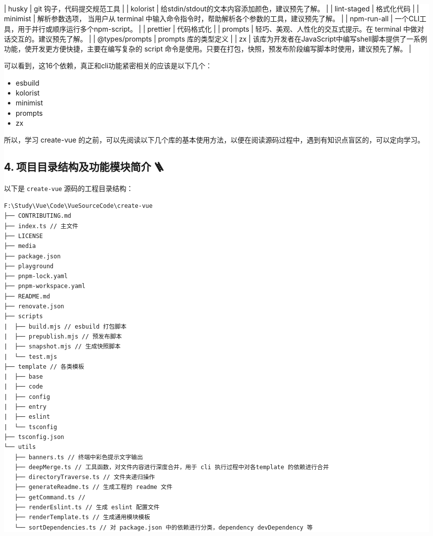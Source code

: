 | husky                     | git 钩子，代码提交规范工具                                   |
| kolorist                  | 给stdin/stdout的文本内容添加颜色，建议预先了解。             |
| lint-staged               | 格式化代码                                                   |
| minimist                  | 解析参数选项， 当用户从 terminal 中输入命令指令时，帮助解析各个参数的工具，建议预先了解。 |
| npm-run-all               | 一个CLI工具，用于并行或顺序运行多个npm-script。              |
| prettier                  | 代码格式化                                                   |
| prompts                   | 轻巧、美观、人性化的交互式提示。在 terminal 中做对话交互的。建议预先了解。 |
| @types/prompts            | prompts 库的类型定义                                         |
| zx                        | 该库为开发者在JavaScript中编写shell脚本提供了一系例功能，使开发更方便快捷，主要在编写复杂的 script 命令是使用。只要在打包，快照，预发布阶段编写脚本时使用，建议预先了解。 |

可以看到，这16个依赖，真正和cli功能紧密相关的应该是以下几个：

- esbuild
- kolorist
- minimist
- prompts
- zx

所以，学习 create-vue 的之前，可以先阅读以下几个库的基本使用方法，以便在阅读源码过程中，遇到有知识点盲区的，可以定向学习。

## 4. 项目目录结构及功能模块简介 🪜

以下是 `create-vue` 源码的工程目录结构：

```txt
F:\Study\Vue\Code\VueSourceCode\create-vue
├── CONTRIBUTING.md
├── index.ts // 主文件
├── LICENSE
├── media
├── package.json
├── playground
├── pnpm-lock.yaml
├── pnpm-workspace.yaml
├── README.md
├── renovate.json
├── scripts
|  ├── build.mjs // esbuild 打包脚本
|  ├── prepublish.mjs // 预发布脚本
|  ├── snapshot.mjs // 生成快照脚本
|  └── test.mjs
├── template // 各类模板
|  ├── base
|  ├── code
|  ├── config
|  ├── entry
|  ├── eslint
|  └── tsconfig
├── tsconfig.json
└── utils
   ├── banners.ts // 终端中彩色提示文字输出
   ├── deepMerge.ts // 工具函数，对文件内容进行深度合并，用于 cli 执行过程中对各template 的依赖进行合并
   ├── directoryTraverse.ts // 文件夹递归操作
   ├── generateReadme.ts // 生成工程的 readme 文件
   ├── getCommand.ts // 
   ├── renderEslint.ts // 生成 eslint 配置文件
   ├── renderTemplate.ts // 生成通用模块模板
   └── sortDependencies.ts // 对 package.json 中的依赖进行分类，dependency devDependency 等
```
